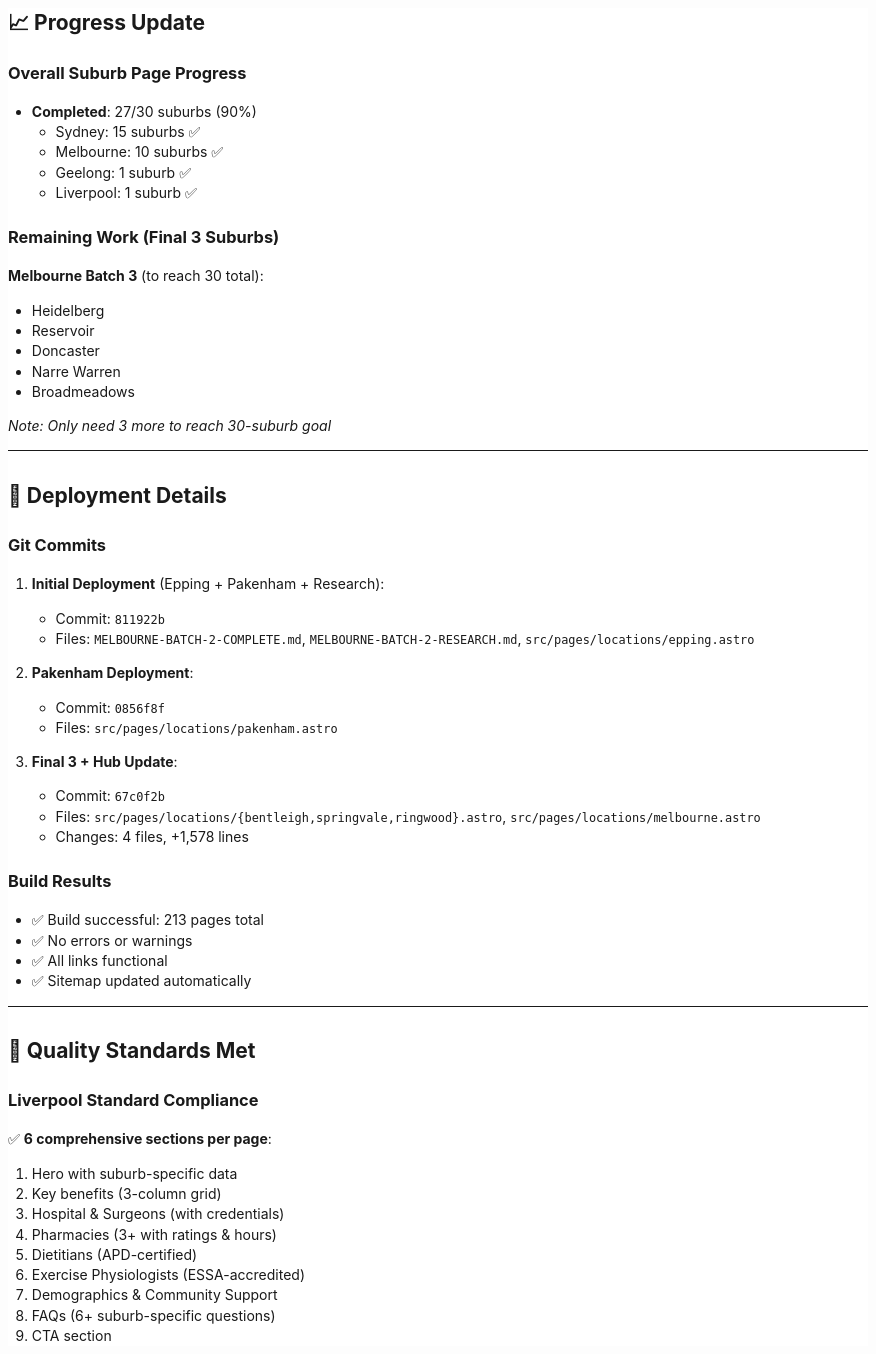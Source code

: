 ## 📈 Progress Update

### Overall Suburb Page Progress
- **Completed**: 27/30 suburbs (90%)
  - Sydney: 15 suburbs ✅
  - Melbourne: 10 suburbs ✅
  - Geelong: 1 suburb ✅
  - Liverpool: 1 suburb ✅

### Remaining Work (Final 3 Suburbs)
**Melbourne Batch 3** (to reach 30 total):
- Heidelberg
- Reservoir
- Doncaster
- Narre Warren
- Broadmeadows

*Note: Only need 3 more to reach 30-suburb goal*

---

## 🚀 Deployment Details

### Git Commits
1. **Initial Deployment** (Epping + Pakenham + Research):
   - Commit: `811922b`
   - Files: `MELBOURNE-BATCH-2-COMPLETE.md`, `MELBOURNE-BATCH-2-RESEARCH.md`, `src/pages/locations/epping.astro`

2. **Pakenham Deployment**:
   - Commit: `0856f8f`
   - Files: `src/pages/locations/pakenham.astro`

3. **Final 3 + Hub Update**:
   - Commit: `67c0f2b`
   - Files: `src/pages/locations/{bentleigh,springvale,ringwood}.astro`, `src/pages/locations/melbourne.astro`
   - Changes: 4 files, +1,578 lines

### Build Results
- ✅ Build successful: 213 pages total
- ✅ No errors or warnings
- ✅ All links functional
- ✅ Sitemap updated automatically

---

## 🎯 Quality Standards Met

### Liverpool Standard Compliance
✅ **6 comprehensive sections per page**:
1. Hero with suburb-specific data
2. Key benefits (3-column grid)
3. Hospital & Surgeons (with credentials)
4. Pharmacies (3+ with ratings & hours)
5. Dietitians (APD-certified)
6. Exercise Physiologists (ESSA-accredited)
7. Demographics & Community Support
8. FAQs (6+ suburb-specific questions)
9. CTA section
